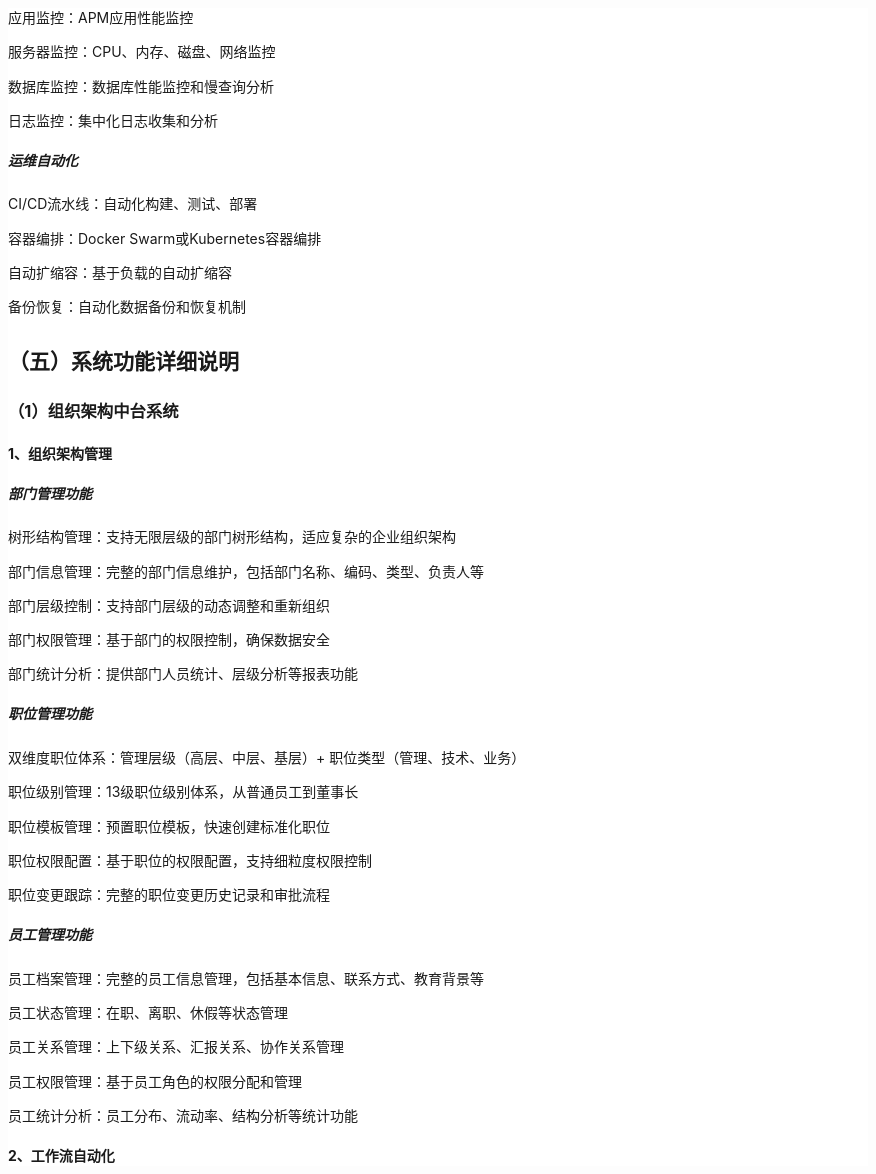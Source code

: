 应用监控：APM应用性能监控

服务器监控：CPU、内存、磁盘、网络监控

数据库监控：数据库性能监控和慢查询分析

日志监控：集中化日志收集和分析

##### 运维自动化

CI/CD流水线：自动化构建、测试、部署

容器编排：Docker Swarm或Kubernetes容器编排

自动扩缩容：基于负载的自动扩缩容

备份恢复：自动化数据备份和恢复机制

## （五）系统功能详细说明

### （1）组织架构中台系统

#### 1、组织架构管理

##### 部门管理功能

树形结构管理：支持无限层级的部门树形结构，适应复杂的企业组织架构

部门信息管理：完整的部门信息维护，包括部门名称、编码、类型、负责人等

部门层级控制：支持部门层级的动态调整和重新组织

部门权限管理：基于部门的权限控制，确保数据安全

部门统计分析：提供部门人员统计、层级分析等报表功能

##### 职位管理功能

双维度职位体系：管理层级（高层、中层、基层）+ 职位类型（管理、技术、业务）

职位级别管理：13级职位级别体系，从普通员工到董事长

职位模板管理：预置职位模板，快速创建标准化职位

职位权限配置：基于职位的权限配置，支持细粒度权限控制

职位变更跟踪：完整的职位变更历史记录和审批流程

##### 员工管理功能

员工档案管理：完整的员工信息管理，包括基本信息、联系方式、教育背景等

员工状态管理：在职、离职、休假等状态管理

员工关系管理：上下级关系、汇报关系、协作关系管理

员工权限管理：基于员工角色的权限分配和管理

员工统计分析：员工分布、流动率、结构分析等统计功能

#### 2、工作流自动化
